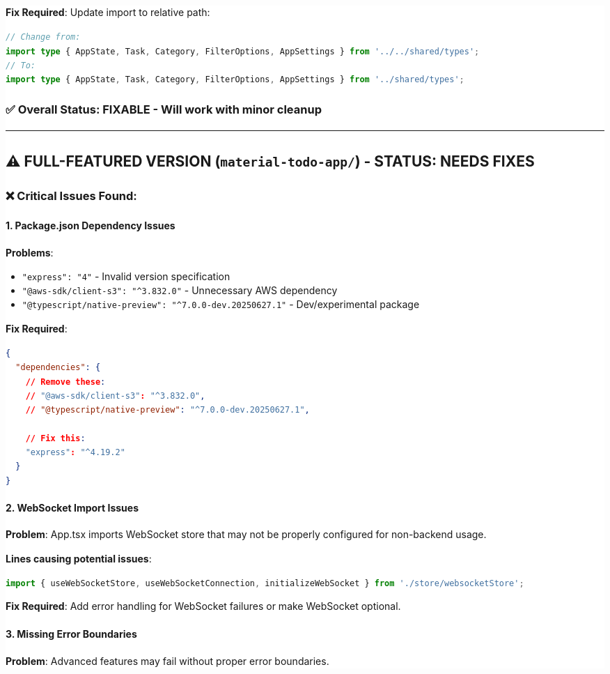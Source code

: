 **Fix Required**: Update import to relative path:
```typescript
// Change from:
import type { AppState, Task, Category, FilterOptions, AppSettings } from '../../shared/types';
// To:
import type { AppState, Task, Category, FilterOptions, AppSettings } from '../shared/types';
```

### **✅ Overall Status**: **FIXABLE** - Will work with minor cleanup

---

## ⚠️ **FULL-FEATURED VERSION (`material-todo-app/`) - STATUS: NEEDS FIXES**

### **❌ Critical Issues Found:**

#### **1. Package.json Dependency Issues**
**Problems**:
- `"express": "4"` - Invalid version specification
- `"@aws-sdk/client-s3": "^3.832.0"` - Unnecessary AWS dependency
- `"@typescript/native-preview": "^7.0.0-dev.20250627.1"` - Dev/experimental package

**Fix Required**:
```json
{
  "dependencies": {
    // Remove these:
    // "@aws-sdk/client-s3": "^3.832.0",
    // "@typescript/native-preview": "^7.0.0-dev.20250627.1",
    
    // Fix this:
    "express": "^4.19.2"
  }
}
```

#### **2. WebSocket Import Issues**
**Problem**: App.tsx imports WebSocket store that may not be properly configured for non-backend usage.

**Lines causing potential issues**:
```typescript
import { useWebSocketStore, useWebSocketConnection, initializeWebSocket } from './store/websocketStore';
```

**Fix Required**: Add error handling for WebSocket failures or make WebSocket optional.

#### **3. Missing Error Boundaries**
**Problem**: Advanced features may fail without proper error boundaries.

